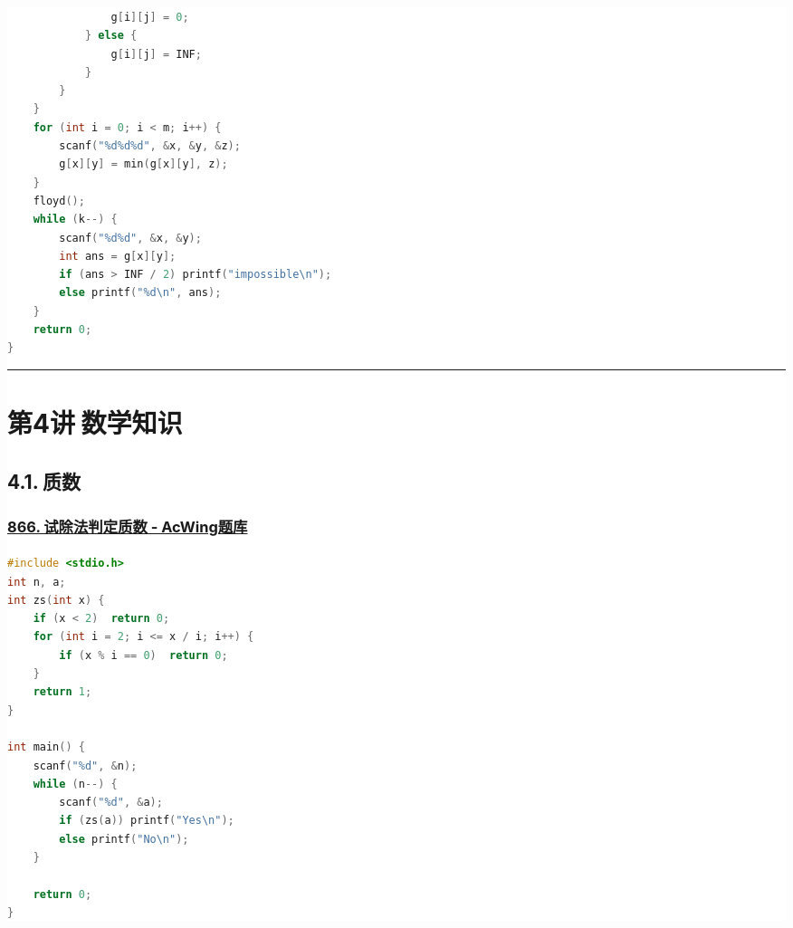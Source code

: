 ```cpp
                g[i][j] = 0;
            } else {
                g[i][j] = INF;
            }
        }
    }
    for (int i = 0; i < m; i++) {
        scanf("%d%d%d", &x, &y, &z);
        g[x][y] = min(g[x][y], z);
    }
    floyd();
    while (k--) {
        scanf("%d%d", &x, &y);
        int ans = g[x][y];
        if (ans > INF / 2) printf("impossible\n");
        else printf("%d\n", ans);
    }
    return 0;
}
```

---
# 第4讲  数学知识

## 4.1. 质数

### [866. 试除法判定质数 - AcWing题库](https://www.acwing.com/problem/content/868/)

```cpp
#include <stdio.h>
int n, a;
int zs(int x) {
    if (x < 2)  return 0;
    for (int i = 2; i <= x / i; i++) {
        if (x % i == 0)  return 0;
    }
    return 1;
}

int main() {
    scanf("%d", &n);
    while (n--) {
        scanf("%d", &a);
        if (zs(a)) printf("Yes\n");
        else printf("No\n");
    }
    
    return 0;
}
```
